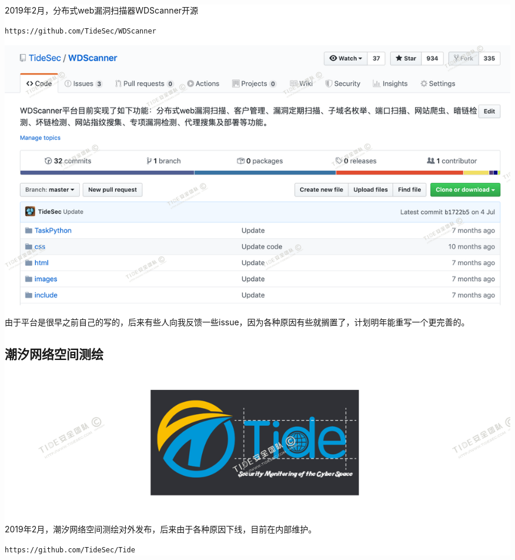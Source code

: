 2019年2月，分布式web漏洞扫描器WDScanner开源

```
https://github.com/TideSec/WDScanner
```

![](images/2019.12-Tide/image(8).png)

由于平台是很早之前自己的写的，后来有些人向我反馈一些issue，因为各种原因有些就搁置了，计划明年能重写一个更完善的。

## 潮汐网络空间测绘

![](images/2019.12-Tide/image(9).png)

2019年2月，潮汐网络空间测绘对外发布，后来由于各种原因下线，目前在内部维护。

```
https://github.com/TideSec/Tide
```

